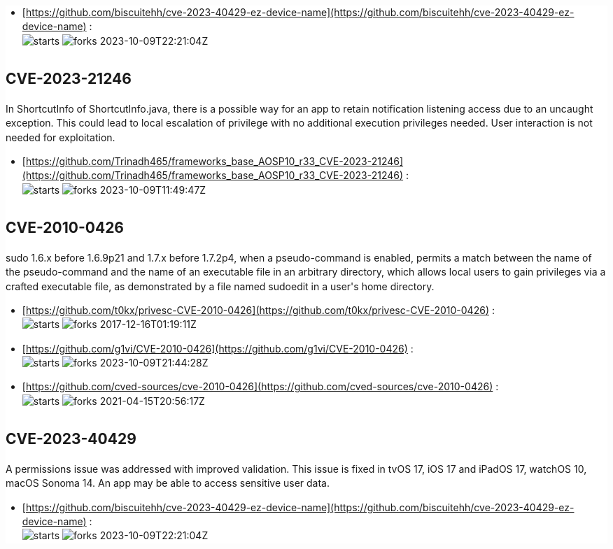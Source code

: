 - [https://github.com/biscuitehh/cve-2023-40429-ez-device-name](https://github.com/biscuitehh/cve-2023-40429-ez-device-name) :  
![starts](https://img.shields.io/github/stars/biscuitehh/cve-2023-40429-ez-device-name.svg) 
![forks](https://img.shields.io/github/forks/biscuitehh/cve-2023-40429-ez-device-name.svg) 
2023-10-09T22:21:04Z

## CVE-2023-21246
 In ShortcutInfo of ShortcutInfo.java, there is a possible way for an app to retain notification listening access due to an uncaught exception. This could lead to local escalation of privilege with no additional execution privileges needed. User interaction is not needed for exploitation.

- [https://github.com/Trinadh465/frameworks_base_AOSP10_r33_CVE-2023-21246](https://github.com/Trinadh465/frameworks_base_AOSP10_r33_CVE-2023-21246) :  
![starts](https://img.shields.io/github/stars/Trinadh465/frameworks_base_AOSP10_r33_CVE-2023-21246.svg) 
![forks](https://img.shields.io/github/forks/Trinadh465/frameworks_base_AOSP10_r33_CVE-2023-21246.svg) 
2023-10-09T11:49:47Z

## CVE-2010-0426
 sudo 1.6.x before 1.6.9p21 and 1.7.x before 1.7.2p4, when a pseudo-command is enabled, permits a match between the name of the pseudo-command and the name of an executable file in an arbitrary directory, which allows local users to gain privileges via a crafted executable file, as demonstrated by a file named sudoedit in a user's home directory.

- [https://github.com/t0kx/privesc-CVE-2010-0426](https://github.com/t0kx/privesc-CVE-2010-0426) :  
![starts](https://img.shields.io/github/stars/t0kx/privesc-CVE-2010-0426.svg) 
![forks](https://img.shields.io/github/forks/t0kx/privesc-CVE-2010-0426.svg) 
2017-12-16T01:19:11Z

- [https://github.com/g1vi/CVE-2010-0426](https://github.com/g1vi/CVE-2010-0426) :  
![starts](https://img.shields.io/github/stars/g1vi/CVE-2010-0426.svg) 
![forks](https://img.shields.io/github/forks/g1vi/CVE-2010-0426.svg) 
2023-10-09T21:44:28Z

- [https://github.com/cved-sources/cve-2010-0426](https://github.com/cved-sources/cve-2010-0426) :  
![starts](https://img.shields.io/github/stars/cved-sources/cve-2010-0426.svg) 
![forks](https://img.shields.io/github/forks/cved-sources/cve-2010-0426.svg) 
2021-04-15T20:56:17Z

## CVE-2023-40429
 A permissions issue was addressed with improved validation. This issue is fixed in tvOS 17, iOS 17 and iPadOS 17, watchOS 10, macOS Sonoma 14. An app may be able to access sensitive user data.

- [https://github.com/biscuitehh/cve-2023-40429-ez-device-name](https://github.com/biscuitehh/cve-2023-40429-ez-device-name) :  
![starts](https://img.shields.io/github/stars/biscuitehh/cve-2023-40429-ez-device-name.svg) 
![forks](https://img.shields.io/github/forks/biscuitehh/cve-2023-40429-ez-device-name.svg) 
2023-10-09T22:21:04Z
